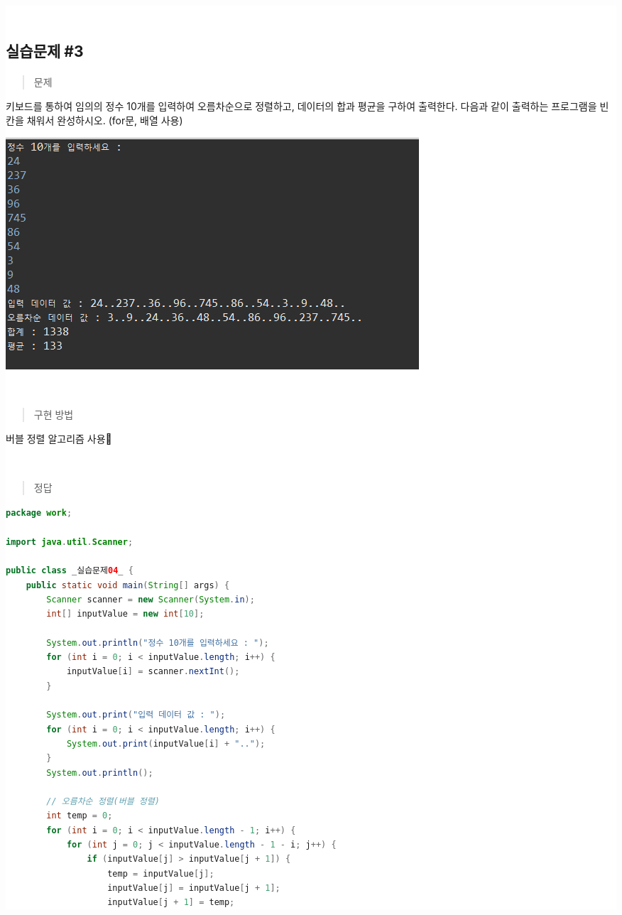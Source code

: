 <br>

## 실습문제 #3

> 문제

키보드를 통하여 임의의 정수 10개를 입력하여 오름차순으로 정렬하고, 데이터의 합과 평균을 구하여 출력한다. 다음과 같이 출력하는 프로그램을 빈칸을 채워서 완성하시오. (for문, 배열 사용)

![](/assets/images/2024/2024-04-11-19-04-38.png)

<br>

> 구현 방법

버블 정렬 알고리즘 사용🫧

<br>

> 정답

```java
package work;

import java.util.Scanner;

public class _실습문제04_ {
	public static void main(String[] args) {
		Scanner scanner = new Scanner(System.in);
		int[] inputValue = new int[10];

		System.out.println("정수 10개를 입력하세요 : ");
		for (int i = 0; i < inputValue.length; i++) {
			inputValue[i] = scanner.nextInt();
		}

		System.out.print("입력 데이터 값 : ");
		for (int i = 0; i < inputValue.length; i++) {
			System.out.print(inputValue[i] + "..");
		}
		System.out.println();

		// 오름차순 정렬(버블 정렬)
		int temp = 0;
		for (int i = 0; i < inputValue.length - 1; i++) {
			for (int j = 0; j < inputValue.length - 1 - i; j++) {
				if (inputValue[j] > inputValue[j + 1]) {
					temp = inputValue[j];
					inputValue[j] = inputValue[j + 1];
					inputValue[j + 1] = temp;
```